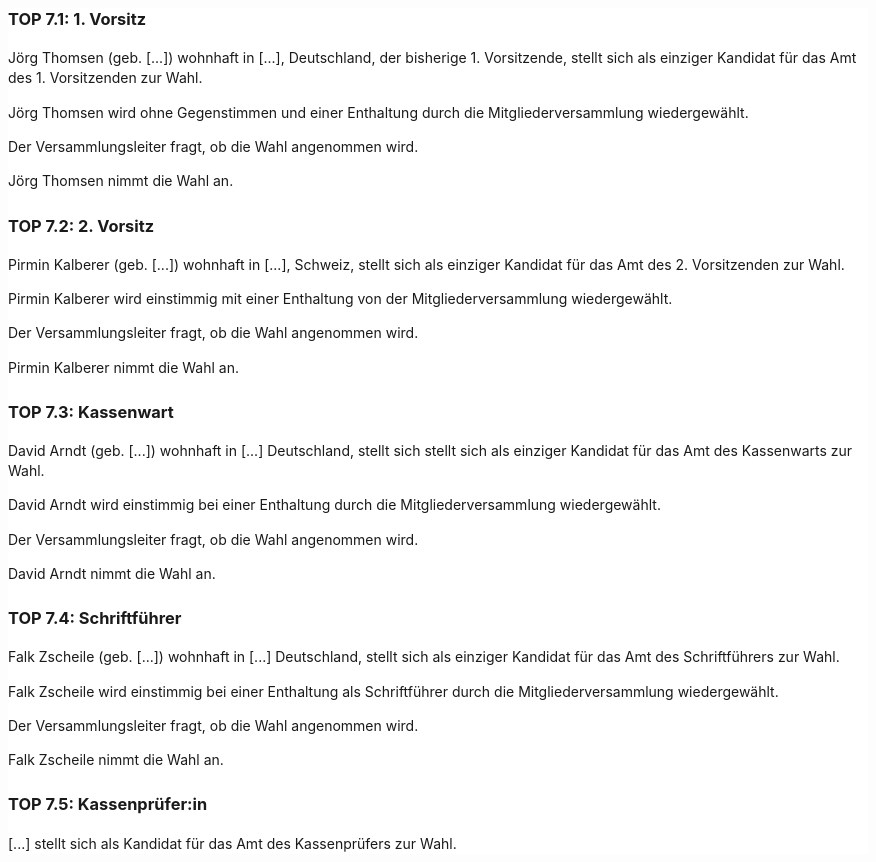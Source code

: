 
### TOP 7.1: 1. Vorsitz

Jörg Thomsen (geb. [...]) wohnhaft in [...], Deutschland, der
bisherige 1. Vorsitzende, stellt sich als einziger Kandidat für das
Amt des 1. Vorsitzenden zur Wahl.

Jörg Thomsen wird ohne Gegenstimmen und einer Enthaltung durch die
Mitgliederversammlung wiedergewählt.

Der Versammlungsleiter fragt, ob die Wahl angenommen wird.

Jörg Thomsen nimmt die Wahl an.



### TOP 7.2: 2. Vorsitz

Pirmin Kalberer (geb. [...]) wohnhaft in [...], Schweiz, stellt sich
als einziger Kandidat für das Amt des 2. Vorsitzenden zur Wahl.

Pirmin Kalberer wird einstimmig mit einer
Enthaltung von der Mitgliederversammlung wiedergewählt.

Der Versammlungsleiter fragt, ob die Wahl angenommen wird.

Pirmin Kalberer nimmt die Wahl an.


### TOP 7.3: Kassenwart

David Arndt (geb. [...]) wohnhaft in [...]  Deutschland, stellt sich
stellt sich als einziger Kandidat für das Amt des Kassenwarts zur
Wahl.

David Arndt wird einstimmig bei einer Enthaltung durch die
Mitgliederversammlung wiedergewählt.

Der Versammlungsleiter fragt, ob die Wahl angenommen wird.

David Arndt nimmt die Wahl an.


### TOP 7.4: Schriftführer

Falk Zscheile (geb. [...]) wohnhaft in [...] Deutschland, stellt sich
als einziger Kandidat für das Amt des Schriftführers zur Wahl.

Falk Zscheile wird einstimmig bei einer Enthaltung als Schriftführer
durch die Mitgliederversammlung wiedergewählt.

Der Versammlungsleiter fragt, ob die Wahl angenommen wird.

Falk Zscheile nimmt die Wahl an.

### TOP 7.5: Kassenprüfer:in

[...] stellt sich als Kandidat für das Amt des
Kassenprüfers zur Wahl.
